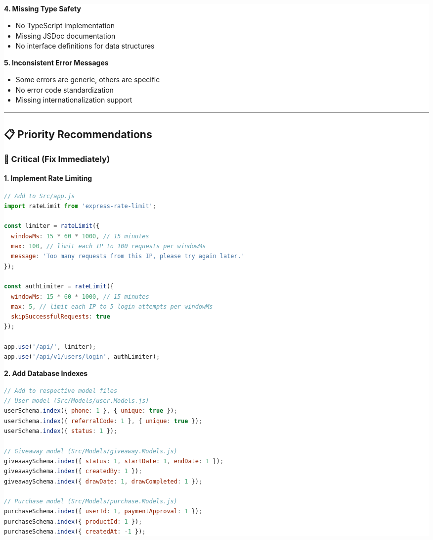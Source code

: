 **4. Missing Type Safety**
- No TypeScript implementation
- Missing JSDoc documentation
- No interface definitions for data structures

**5. Inconsistent Error Messages**
- Some errors are generic, others are specific
- No error code standardization
- Missing internationalization support

---

## 📋 Priority Recommendations

### 🔴 Critical (Fix Immediately)

**1. Implement Rate Limiting**
```javascript
// Add to Src/app.js
import rateLimit from 'express-rate-limit';

const limiter = rateLimit({
  windowMs: 15 * 60 * 1000, // 15 minutes
  max: 100, // limit each IP to 100 requests per windowMs
  message: 'Too many requests from this IP, please try again later.'
});

const authLimiter = rateLimit({
  windowMs: 15 * 60 * 1000, // 15 minutes
  max: 5, // limit each IP to 5 login attempts per windowMs
  skipSuccessfulRequests: true
});

app.use('/api/', limiter);
app.use('/api/v1/users/login', authLimiter);
```

**2. Add Database Indexes**
```javascript
// Add to respective model files
// User model (Src/Models/user.Models.js)
userSchema.index({ phone: 1 }, { unique: true });
userSchema.index({ referralCode: 1 }, { unique: true });
userSchema.index({ status: 1 });

// Giveaway model (Src/Models/giveaway.Models.js)
giveawaySchema.index({ status: 1, startDate: 1, endDate: 1 });
giveawaySchema.index({ createdBy: 1 });
giveawaySchema.index({ drawDate: 1, drawCompleted: 1 });

// Purchase model (Src/Models/purchase.Models.js)
purchaseSchema.index({ userId: 1, paymentApproval: 1 });
purchaseSchema.index({ productId: 1 });
purchaseSchema.index({ createdAt: -1 });
```
